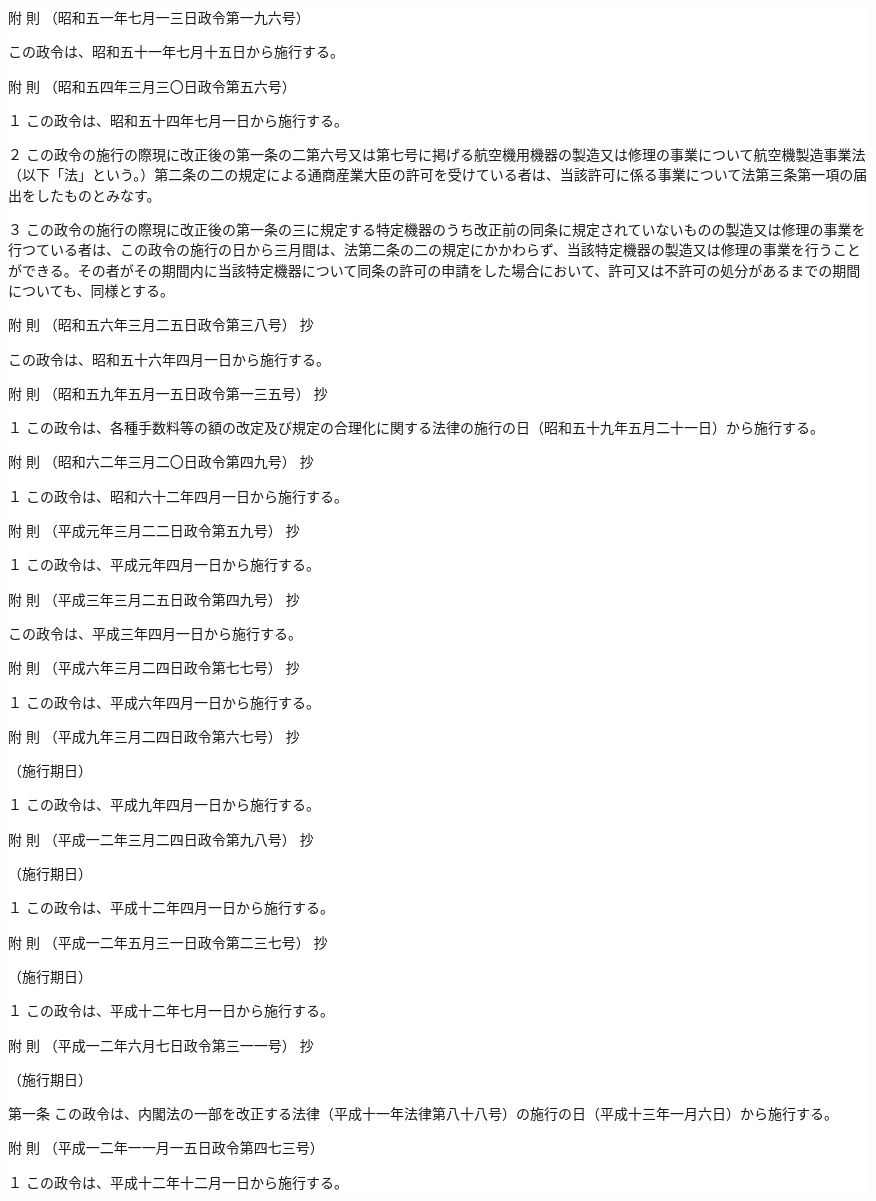 附 則 （昭和五一年七月一三日政令第一九六号）

この政令は、昭和五十一年七月十五日から施行する。

附 則 （昭和五四年三月三〇日政令第五六号）

１ この政令は、昭和五十四年七月一日から施行する。

２ この政令の施行の際現に改正後の第一条の二第六号又は第七号に掲げる航空機用機器の製造又は修理の事業について航空機製造事業法（以下「法」という。）第二条の二の規定による通商産業大臣の許可を受けている者は、当該許可に係る事業について法第三条第一項の届出をしたものとみなす。

３ この政令の施行の際現に改正後の第一条の三に規定する特定機器のうち改正前の同条に規定されていないものの製造又は修理の事業を行つている者は、この政令の施行の日から三月間は、法第二条の二の規定にかかわらず、当該特定機器の製造又は修理の事業を行うことができる。その者がその期間内に当該特定機器について同条の許可の申請をした場合において、許可又は不許可の処分があるまでの期間についても、同様とする。

附 則 （昭和五六年三月二五日政令第三八号） 抄

この政令は、昭和五十六年四月一日から施行する。

附 則 （昭和五九年五月一五日政令第一三五号） 抄

１ この政令は、各種手数料等の額の改定及び規定の合理化に関する法律の施行の日（昭和五十九年五月二十一日）から施行する。

附 則 （昭和六二年三月二〇日政令第四九号） 抄

１ この政令は、昭和六十二年四月一日から施行する。

附 則 （平成元年三月二二日政令第五九号） 抄

１ この政令は、平成元年四月一日から施行する。

附 則 （平成三年三月二五日政令第四九号） 抄

この政令は、平成三年四月一日から施行する。

附 則 （平成六年三月二四日政令第七七号） 抄

１ この政令は、平成六年四月一日から施行する。

附 則 （平成九年三月二四日政令第六七号） 抄

（施行期日）

１ この政令は、平成九年四月一日から施行する。

附 則 （平成一二年三月二四日政令第九八号） 抄

（施行期日）

１ この政令は、平成十二年四月一日から施行する。

附 則 （平成一二年五月三一日政令第二三七号） 抄

（施行期日）

１ この政令は、平成十二年七月一日から施行する。

附 則 （平成一二年六月七日政令第三一一号） 抄

（施行期日）

第一条 この政令は、内閣法の一部を改正する法律（平成十一年法律第八十八号）の施行の日（平成十三年一月六日）から施行する。

附 則 （平成一二年一一月一五日政令第四七三号）

１ この政令は、平成十二年十二月一日から施行する。
